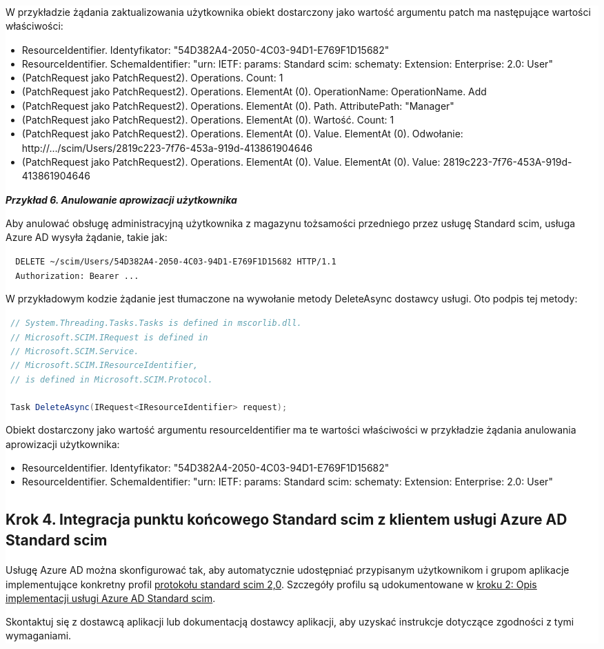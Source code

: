W przykładzie żądania zaktualizowania użytkownika obiekt dostarczony jako wartość argumentu patch ma następujące wartości właściwości: 
  
* ResourceIdentifier. Identyfikator: "54D382A4-2050-4C03-94D1-E769F1D15682"
* ResourceIdentifier. SchemaIdentifier: "urn: IETF: params: Standard scim: schematy: Extension: Enterprise: 2.0: User"
* (PatchRequest jako PatchRequest2). Operations. Count: 1
* (PatchRequest jako PatchRequest2). Operations. ElementAt (0). OperationName: OperationName. Add
* (PatchRequest jako PatchRequest2). Operations. ElementAt (0). Path. AttributePath: "Manager"
* (PatchRequest jako PatchRequest2). Operations. ElementAt (0). Wartość. Count: 1
* (PatchRequest jako PatchRequest2). Operations. ElementAt (0). Value. ElementAt (0). Odwołanie: http://.../scim/Users/2819c223-7f76-453a-919d-413861904646
* (PatchRequest jako PatchRequest2). Operations. ElementAt (0). Value. ElementAt (0). Value: 2819c223-7f76-453A-919d-413861904646

***Przykład 6. Anulowanie aprowizacji użytkownika***

Aby anulować obsługę administracyjną użytkownika z magazynu tożsamości przedniego przez usługę Standard scim, usługa Azure AD wysyła żądanie, takie jak:

```
  DELETE ~/scim/Users/54D382A4-2050-4C03-94D1-E769F1D15682 HTTP/1.1
  Authorization: Bearer ...
```

W przykładowym kodzie żądanie jest tłumaczone na wywołanie metody DeleteAsync dostawcy usługi. Oto podpis tej metody: 

```csharp
 // System.Threading.Tasks.Tasks is defined in mscorlib.dll.  
 // Microsoft.SCIM.IRequest is defined in 
 // Microsoft.SCIM.Service.  
 // Microsoft.SCIM.IResourceIdentifier, 
 // is defined in Microsoft.SCIM.Protocol. 

 Task DeleteAsync(IRequest<IResourceIdentifier> request);
```

Obiekt dostarczony jako wartość argumentu resourceIdentifier ma te wartości właściwości w przykładzie żądania anulowania aprowizacji użytkownika: 

* ResourceIdentifier. Identyfikator: "54D382A4-2050-4C03-94D1-E769F1D15682"
* ResourceIdentifier. SchemaIdentifier: "urn: IETF: params: Standard scim: schematy: Extension: Enterprise: 2.0: User"

## <a name="step-4-integrate-your-scim-endpoint-with-the-azure-ad-scim-client"></a>Krok 4. Integracja punktu końcowego Standard scim z klientem usługi Azure AD Standard scim

Usługę Azure AD można skonfigurować tak, aby automatycznie udostępniać przypisanym użytkownikom i grupom aplikacje implementujące konkretny profil [protokołu standard scim 2,0](https://tools.ietf.org/html/rfc7644). Szczegóły profilu są udokumentowane w [kroku 2: Opis implementacji usługi Azure AD Standard scim](#step-2-understand-the-azure-ad-scim-implementation).

Skontaktuj się z dostawcą aplikacji lub dokumentacją dostawcy aplikacji, aby uzyskać instrukcje dotyczące zgodności z tymi wymaganiami.
